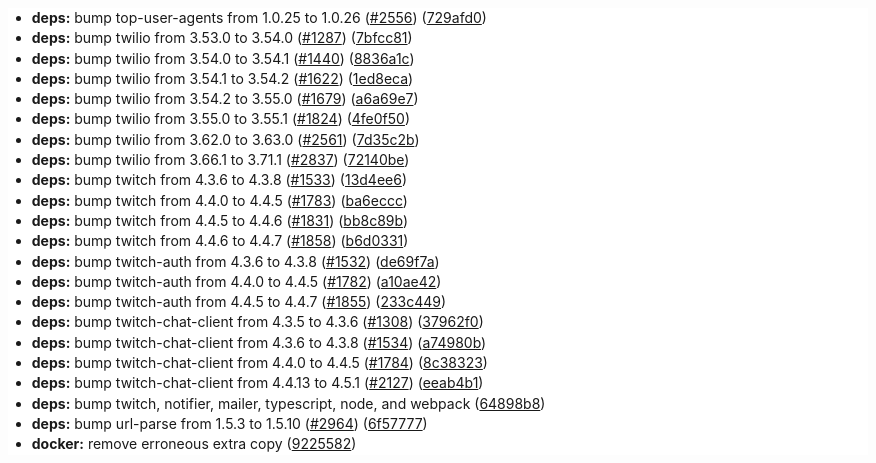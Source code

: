 * **deps:** bump top-user-agents from 1.0.25 to 1.0.26 ([#2556](https://github.com/zeule/streetmerchant/issues/2556)) ([729afd0](https://github.com/zeule/streetmerchant/commit/729afd0ef3f4ceea1ae38b04e1a25bc4c4dcd3ec))
* **deps:** bump twilio from 3.53.0 to 3.54.0 ([#1287](https://github.com/zeule/streetmerchant/issues/1287)) ([7bfcc81](https://github.com/zeule/streetmerchant/commit/7bfcc81fdcd788434d853f511d0697878b551e28))
* **deps:** bump twilio from 3.54.0 to 3.54.1 ([#1440](https://github.com/zeule/streetmerchant/issues/1440)) ([8836a1c](https://github.com/zeule/streetmerchant/commit/8836a1c1c45626a5790ea94688ef619f40ba5ec3))
* **deps:** bump twilio from 3.54.1 to 3.54.2 ([#1622](https://github.com/zeule/streetmerchant/issues/1622)) ([1ed8eca](https://github.com/zeule/streetmerchant/commit/1ed8eca6f9a3430cb86aa4ba02dddea525d0dfe8))
* **deps:** bump twilio from 3.54.2 to 3.55.0 ([#1679](https://github.com/zeule/streetmerchant/issues/1679)) ([a6a69e7](https://github.com/zeule/streetmerchant/commit/a6a69e7ae520ba6c7b09117adb9c4467b4ab7038))
* **deps:** bump twilio from 3.55.0 to 3.55.1 ([#1824](https://github.com/zeule/streetmerchant/issues/1824)) ([4fe0f50](https://github.com/zeule/streetmerchant/commit/4fe0f50941778aca92c0fbdc861506ca4c170b42))
* **deps:** bump twilio from 3.62.0 to 3.63.0 ([#2561](https://github.com/zeule/streetmerchant/issues/2561)) ([7d35c2b](https://github.com/zeule/streetmerchant/commit/7d35c2b8f0620501061220baefeb499d6e66e2da))
* **deps:** bump twilio from 3.66.1 to 3.71.1 ([#2837](https://github.com/zeule/streetmerchant/issues/2837)) ([72140be](https://github.com/zeule/streetmerchant/commit/72140bebdb7587c071398e0e3abd41bbb8caa10d))
* **deps:** bump twitch from 4.3.6 to 4.3.8 ([#1533](https://github.com/zeule/streetmerchant/issues/1533)) ([13d4ee6](https://github.com/zeule/streetmerchant/commit/13d4ee6a712db2945cda51c9e0eacec5f21086e4))
* **deps:** bump twitch from 4.4.0 to 4.4.5 ([#1783](https://github.com/zeule/streetmerchant/issues/1783)) ([ba6eccc](https://github.com/zeule/streetmerchant/commit/ba6eccc90a2c177a9dbbeeefe44a20e738b74475))
* **deps:** bump twitch from 4.4.5 to 4.4.6 ([#1831](https://github.com/zeule/streetmerchant/issues/1831)) ([bb8c89b](https://github.com/zeule/streetmerchant/commit/bb8c89b77566f9fa637fc136f3a255c0bcf23592))
* **deps:** bump twitch from 4.4.6 to 4.4.7 ([#1858](https://github.com/zeule/streetmerchant/issues/1858)) ([b6d0331](https://github.com/zeule/streetmerchant/commit/b6d03317bae978b7f84b865c651c6b7269ed9337))
* **deps:** bump twitch-auth from 4.3.6 to 4.3.8 ([#1532](https://github.com/zeule/streetmerchant/issues/1532)) ([de69f7a](https://github.com/zeule/streetmerchant/commit/de69f7ae8a20b7dbfd800e978fd5e45e569ed42f))
* **deps:** bump twitch-auth from 4.4.0 to 4.4.5 ([#1782](https://github.com/zeule/streetmerchant/issues/1782)) ([a10ae42](https://github.com/zeule/streetmerchant/commit/a10ae4245495ede2436a6e76d7f27321cfe8bdef))
* **deps:** bump twitch-auth from 4.4.5 to 4.4.7 ([#1855](https://github.com/zeule/streetmerchant/issues/1855)) ([233c449](https://github.com/zeule/streetmerchant/commit/233c4496e2e763498c414130d00285feebf958a7))
* **deps:** bump twitch-chat-client from 4.3.5 to 4.3.6 ([#1308](https://github.com/zeule/streetmerchant/issues/1308)) ([37962f0](https://github.com/zeule/streetmerchant/commit/37962f00e5a88f5f185b79c34902d6cf4ecec936))
* **deps:** bump twitch-chat-client from 4.3.6 to 4.3.8 ([#1534](https://github.com/zeule/streetmerchant/issues/1534)) ([a74980b](https://github.com/zeule/streetmerchant/commit/a74980b728c3f44c35f5c4423fd0d9af777422f8))
* **deps:** bump twitch-chat-client from 4.4.0 to 4.4.5 ([#1784](https://github.com/zeule/streetmerchant/issues/1784)) ([8c38323](https://github.com/zeule/streetmerchant/commit/8c383235af265758b5a1fed2868113b42d7d3fad))
* **deps:** bump twitch-chat-client from 4.4.13 to 4.5.1 ([#2127](https://github.com/zeule/streetmerchant/issues/2127)) ([eeab4b1](https://github.com/zeule/streetmerchant/commit/eeab4b112a6482d4fd381014e44fd0d6e071c494))
* **deps:** bump twitch, notifier, mailer, typescript, node, and webpack ([64898b8](https://github.com/zeule/streetmerchant/commit/64898b8ae355b0112ee507630ec3224b71f1eff9))
* **deps:** bump url-parse from 1.5.3 to 1.5.10 ([#2964](https://github.com/zeule/streetmerchant/issues/2964)) ([6f57777](https://github.com/zeule/streetmerchant/commit/6f57777c603f8f4535b0d3d72087a20a1d8ea740))
* **docker:** remove erroneous extra copy ([9225582](https://github.com/zeule/streetmerchant/commit/922558262b664da1e8f7a69a156582345f35a291))